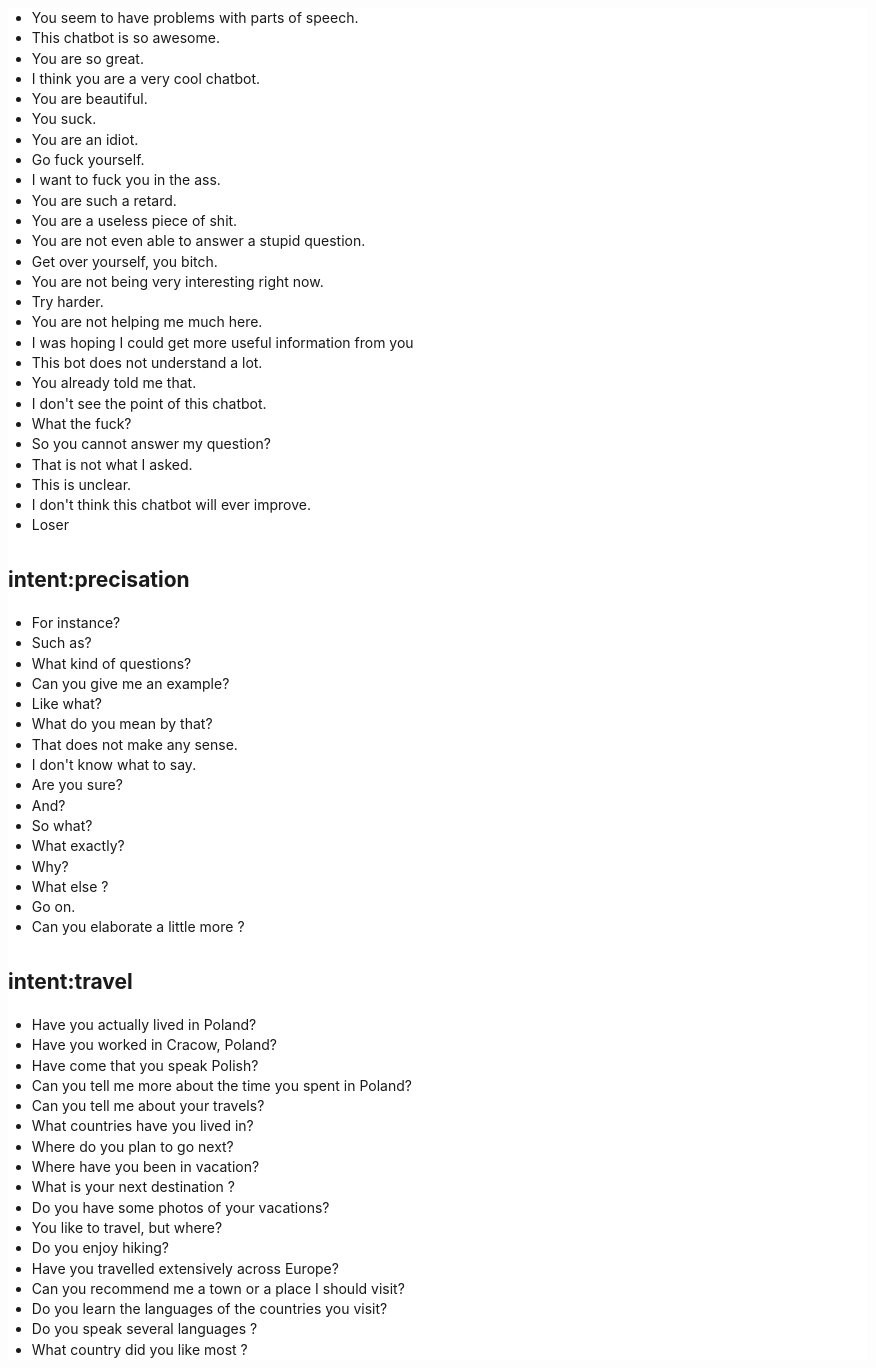  - You seem to have problems with parts of speech.
 - This chatbot is so awesome.
 - You are so great.
 - I think you are a very cool chatbot.
 - You are beautiful.
 - You suck.
 - You are an idiot.
 - Go fuck yourself.
 - I want to fuck you in the ass.
 - You are such a retard.
 - You are a useless piece of shit.
 - You are not even able to answer a stupid question.
 - Get over yourself, you bitch.
 - You are not being very interesting right now.
 - Try harder.
 - You are not helping me much here.
 - I was hoping I could get more useful information from you
 - This bot does not understand a lot.
 - You already told me that.
 - I don't see the point of this chatbot.
 - What the fuck?
 - So you cannot answer my question?
 - That is not what I asked.
 - This is unclear.
 - I don't think this chatbot will ever improve.
 - Loser
## intent:precisation
 - For instance?
 - Such as?
 - What kind of questions?
 - Can you give me an example?
 - Like what?
 - What do you mean by that?
 - That does not make any sense.
 - I don't know what to say.
 - Are you sure?
 - And?
 - So what?
 - What exactly?
 - Why?
 - What else ?
 - Go on.
 - Can you elaborate a little more ?
## intent:travel
 - Have you actually lived in Poland?
 - Have you worked in Cracow, Poland?
 - Have come that you speak Polish?
 - Can you tell me more about the time you spent in Poland?
 - Can you tell me about your travels?
 - What countries have you lived in?
 - Where do you plan to go next?
 - Where have you been in vacation?
 - What is your next destination ?
 - Do you have some photos of your vacations?
 - You like to travel, but where?
 - Do you enjoy hiking?
 - Have you travelled extensively across Europe?
 - Can you recommend me a town or a place I should visit?
 - Do you learn the languages of the countries you visit?
 - Do you speak several languages ?
 - What country did you like most ?